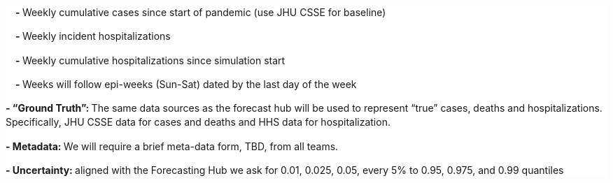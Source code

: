  <b>&emsp;- </b>Weekly cumulative cases since start of pandemic (use JHU CSSE for baseline)</br> 

 <b>&emsp;- </b>Weekly incident hospitalizations</br> 

 <b>&emsp;- </b>Weekly cumulative hospitalizations since simulation start</br> 

 <b>&emsp;- </b>Weeks will follow epi-weeks (Sun-Sat) dated by the last day of the week</br> 

 <b>- “Ground Truth”: </b>The same data sources as the forecast hub will be used to represent “true” cases, deaths and hospitalizations. Specifically, JHU CSSE data for cases and deaths and HHS data for hospitalization.</br> 

 <b>- Metadata: </b>We will require a brief meta-data form, TBD, from all teams.</br> 

 <b>- Uncertainty: </b>aligned with the Forecasting Hub we ask for 0.01, 0.025, 0.05, every 5% to 0.95, 0.975, and 0.99 quantiles</br> 

